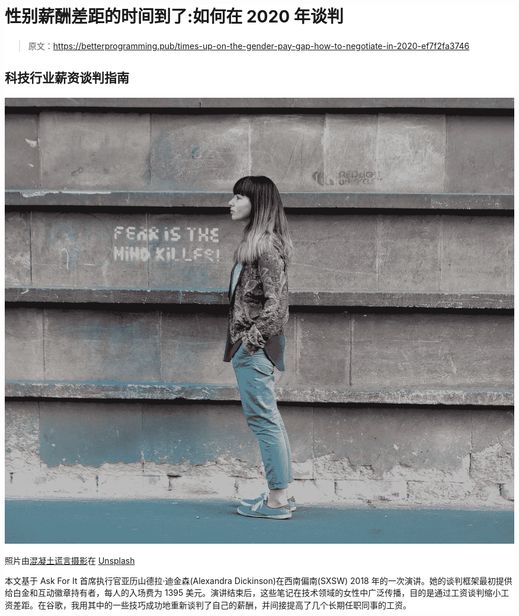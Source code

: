 # 性别薪酬差距的时间到了:如何在 2020 年谈判

> 原文：<https://betterprogramming.pub/times-up-on-the-gender-pay-gap-how-to-negotiate-in-2020-ef7f2fa3746>

## 科技行业薪资谈判指南

![](img/64278aba5042b6bfff187eb9699a4580.png)

照片由[混凝土谎言摄影](https://unsplash.com/@concretelies_photography)在 [Unsplash](http://unsplash.com)

本文基于 Ask For It 首席执行官亚历山德拉·迪金森(Alexandra Dickinson)在西南偏南(SXSW) 2018 年的一次演讲。她的谈判框架最初提供给白金和互动徽章持有者，每人的入场费为 1395 美元。演讲结束后，这些笔记在技术领域的女性中广泛传播，目的是通过工资谈判缩小工资差距。在谷歌，我用其中的一些技巧成功地重新谈判了自己的薪酬，并间接提高了几个长期任职同事的工资。
